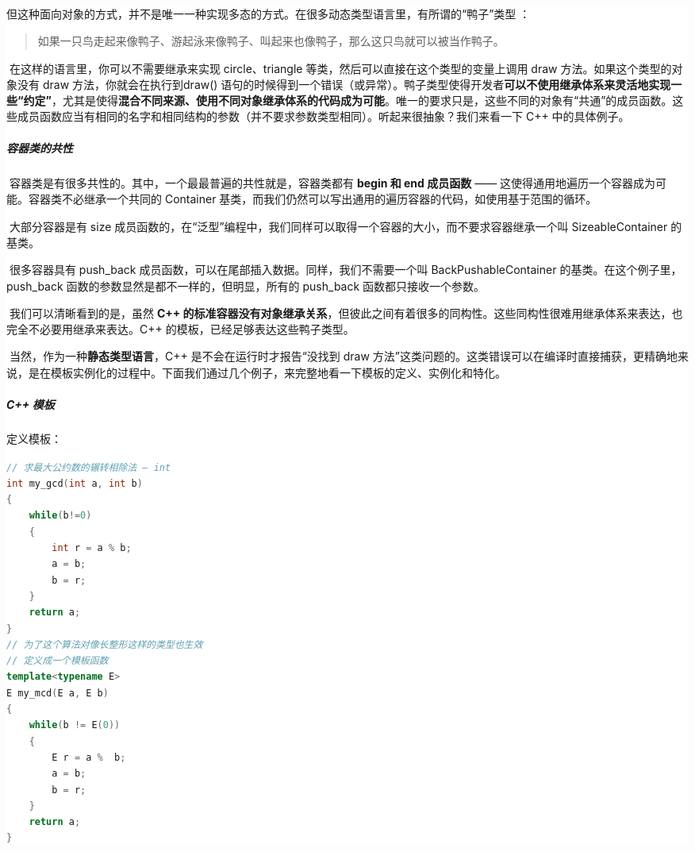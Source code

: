 ​	但这种面向对象的方式，并不是唯一一种实现多态的方式。在很多动态类型语言里，有所谓的“鸭子”类型 ：

> 如果一只鸟走起来像鸭子、游起泳来像鸭子、叫起来也像鸭子，那么这只鸟就可以被当作鸭子。

​	在这样的语言里，你可以不需要继承来实现 circle、triangle 等类，然后可以直接在这个类型的变量上调用 draw 方法。如果这个类型的对象没有 draw 方法，你就会在执行到draw() 语句的时候得到一个错误（或异常）。鸭子类型使得开发者**可以不使用继承体系来灵活地实现一些“约定”**，尤其是使得**混合不同来源、使用不同对象继承体系的代码成为可能**。唯一的要求只是，这些不同的对象有“共通”的成员函数。这些成员函数应当有相同的名字和相同结构的参数（并不要求参数类型相同）。
​	听起来很抽象？我们来看一下 C++ 中的具体例子。



##### 容器类的共性

​	容器类是有很多共性的。其中，一个最最普遍的共性就是，容器类都有 **begin 和 end 成员函数** —— 这使得通用地遍历一个容器成为可能。容器类不必继承一个共同的 Container 基类，而我们仍然可以写出通用的遍历容器的代码，如使用基于范围的循环。

​	大部分容器是有 size 成员函数的，在“泛型”编程中，我们同样可以取得一个容器的大小，而不要求容器继承一个叫 SizeableContainer 的基类。

​	很多容器具有 push_back 成员函数，可以在尾部插入数据。同样，我们不需要一个叫 BackPushableContainer 的基类。在这个例子里，push_back 函数的参数显然是都不一样的，但明显，所有的 push_back 函数都只接收一个参数。

​	我们可以清晰看到的是，虽然 **C++ 的标准容器没有对象继承关系**，但彼此之间有着很多的同构性。这些同构性很难用继承体系来表达，也完全不必要用继承来表达。C++ 的模板，已经足够表达这些鸭子类型。

​	当然，作为一种**静态类型语言**，C++ 是不会在运行时才报告“没找到 draw 方法”这类问题的。这类错误可以在编译时直接捕获，更精确地来说，是在模板实例化的过程中。下面我们通过几个例子，来完整地看一下模板的定义、实例化和特化。



##### C++ 模板

定义模板：

```c++
// 求最大公约数的辗转相除法 — int
int my_gcd(int a, int b)
{
	while(b!=0)
	{
		int r = a % b;
		a = b;
		b = r;
	}
	return a;
}
// 为了这个算法对像长整形这样的类型也生效
// 定义成一个模板函数
template<typename E>
E my_mcd(E a, E b)
{
    while(b != E(0))
    {
        E r = a %  b;
        a = b;
        b = r;
	}
    return a;
}
```
